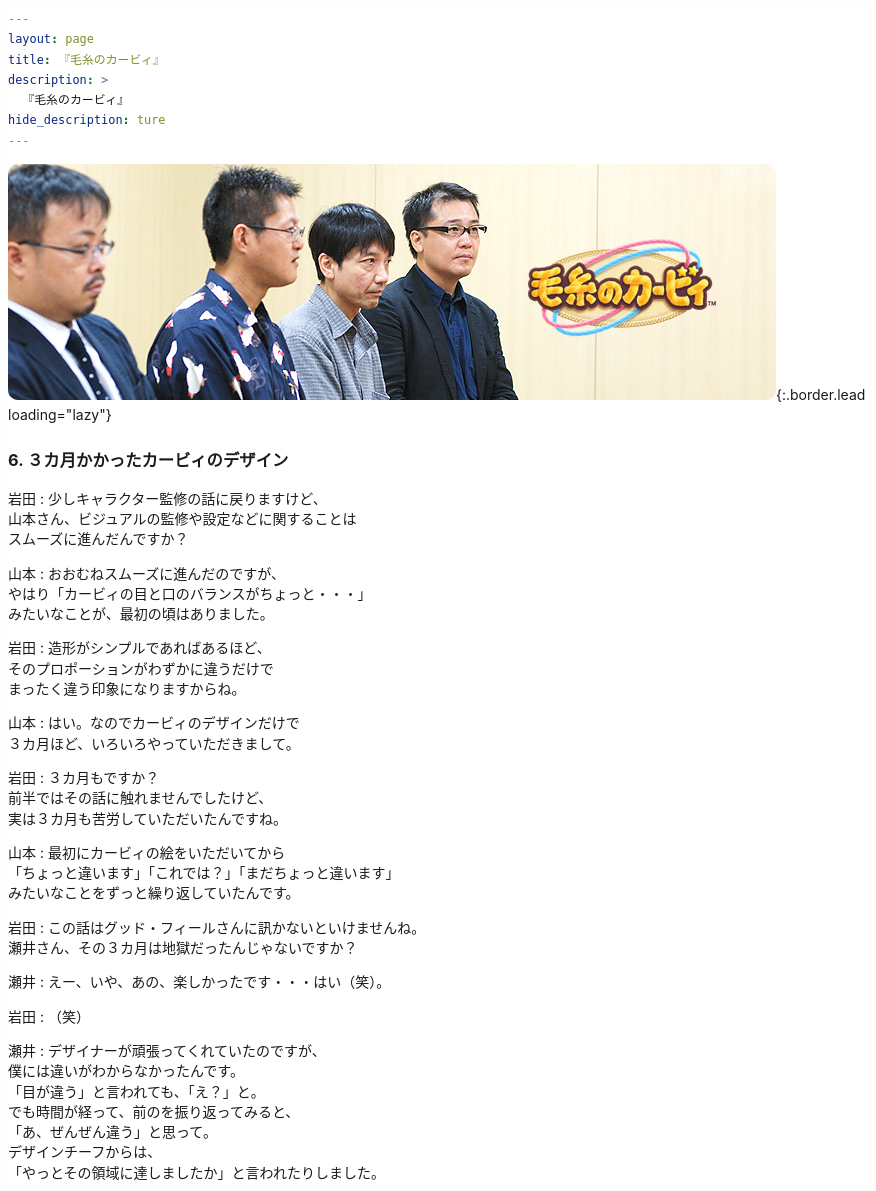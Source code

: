 ```yaml
---
layout: page
title: 『毛糸のカービィ』
description: >
  『毛糸のカービィ』
hide_description: ture
---
```


![](/others/interviews/jp/wii/rk5j/vol1/img/mainvisual6.jpg){:.border.lead loading="lazy"}

### 6. ３カ月かかったカービィのデザイン

岩田
: 少しキャラクター監修の話に戻りますけど、<br>山本さん、ビジュアルの監修や設定などに関することは<br>スムーズに進んだんですか？

山本
: おおむねスムーズに進んだのですが、<br>やはり「カービィの目と口のバランスがちょっと・・・」<br>みたいなことが、最初の頃はありました。

岩田
: 造形がシンプルであればあるほど、<br>そのプロポーションがわずかに違うだけで<br>まったく違う印象になりますからね。

山本
: はい。なのでカービィのデザインだけで<br>３カ月ほど、いろいろやっていただきまして。

岩田
: ３カ月もですか？<br>前半ではその話に触れませんでしたけど、<br>実は３カ月も苦労していただいたんですね。

山本
: 最初にカービィの絵をいただいてから<br>「ちょっと違います」「これでは？」「まだちょっと違います」<br>みたいなことをずっと繰り返していたんです。

岩田
: この話はグッド・フィールさんに訊かないといけませんね。<br>瀬井さん、その３カ月は地獄だったんじゃないですか？

瀬井
: えー、いや、あの、楽しかったです・・・はい（笑）。

岩田
: （笑）

瀬井
: デザイナーが頑張ってくれていたのですが、<br>僕には違いがわからなかったんです。<br>「目が違う」と言われても、「え？」と。<br>でも時間が経って、前のを振り返ってみると、<br>「あ、ぜんぜん違う」と思って。<br>デザインチーフからは、<br>「やっとその領域に達しましたか」と言われたりしました。
